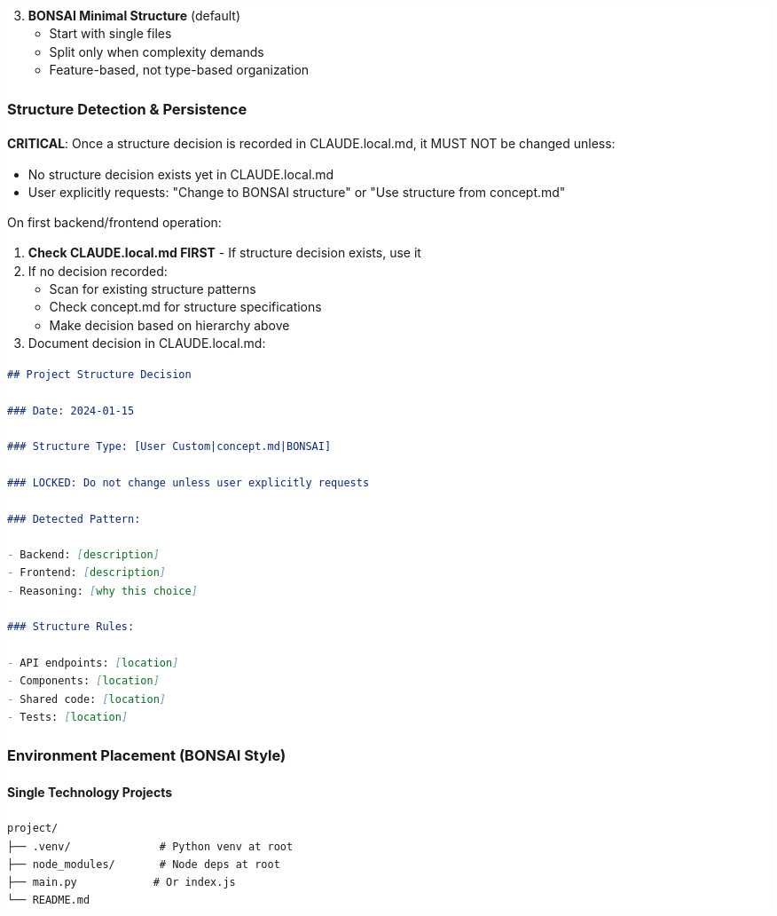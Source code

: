 3. **BONSAI Minimal Structure** (default)
   - Start with single files
   - Split only when complexity demands
   - Feature-based, not type-based organization

### Structure Detection & Persistence

**CRITICAL**: Once a structure decision is recorded in CLAUDE.local.md, it MUST NOT be changed unless:

- No structure decision exists yet in CLAUDE.local.md
- User explicitly requests: "Change to BONSAI structure" or "Use structure from concept.md"

On first backend/frontend operation:

1. **Check CLAUDE.local.md FIRST** - If structure decision exists, use it
2. If no decision recorded:
   - Scan for existing structure patterns
   - Check concept.md for structure specifications
   - Make decision based on hierarchy above
3. Document decision in CLAUDE.local.md:

```markdown
## Project Structure Decision

### Date: 2024-01-15

### Structure Type: [User Custom|concept.md|BONSAI]

### LOCKED: Do not change unless user explicitly requests

### Detected Pattern:

- Backend: [description]
- Frontend: [description]
- Reasoning: [why this choice]

### Structure Rules:

- API endpoints: [location]
- Components: [location]
- Shared code: [location]
- Tests: [location]
```

### Environment Placement (BONSAI Style)

#### Single Technology Projects

```
project/
├── .venv/              # Python venv at root
├── node_modules/       # Node deps at root
├── main.py            # Or index.js
└── README.md
```
